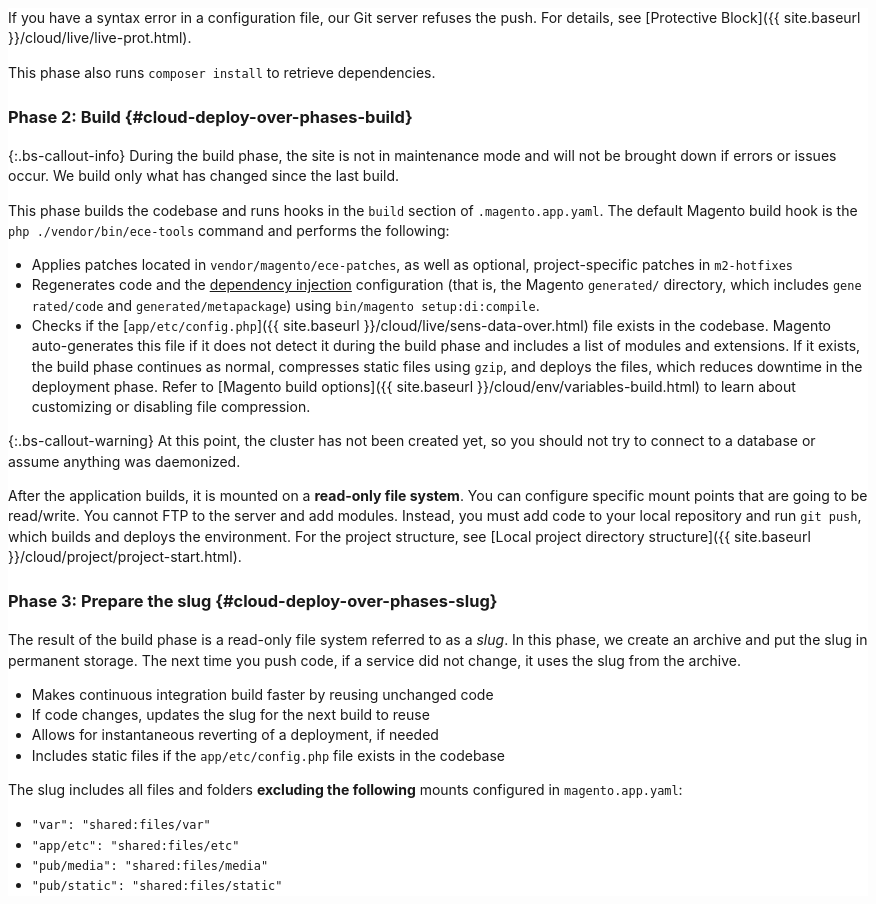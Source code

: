 If you have a syntax error in a configuration file, our Git server refuses the push. For details, see [Protective Block]({{ site.baseurl }}/cloud/live/live-prot.html).

This phase also runs `composer install` to retrieve dependencies.

### Phase 2: Build {#cloud-deploy-over-phases-build}

{:.bs-callout-info}
During the build phase, the site is not in maintenance mode and will not be brought down if errors or issues occur. We build only what has changed since the last build.

This phase builds the codebase and runs hooks in the `build` section of `.magento.app.yaml`. The default Magento build hook is the `php ./vendor/bin/ece-tools` command and performs the following:

-  Applies patches located in `vendor/magento/ece-patches`, as well as optional, project-specific patches in `m2-hotfixes`
-  Regenerates code and the [dependency injection](https://glossary.magento.com/dependency-injection) configuration (that is, the Magento `generated/` directory, which includes `generated/code` and `generated/metapackage`) using `bin/magento setup:di:compile`.
-  Checks if the [`app/etc/config.php`]({{ site.baseurl }}/cloud/live/sens-data-over.html) file exists in the codebase. Magento auto-generates this file if it does not detect it during the build phase and includes a list of modules and extensions. If it exists, the build phase continues as normal, compresses static files using `gzip`, and deploys the files, which reduces downtime in the deployment phase. Refer to [Magento build options]({{ site.baseurl }}/cloud/env/variables-build.html) to learn about customizing or disabling file compression.

{:.bs-callout-warning}
At this point, the cluster has not been created yet, so you should not try to connect to a database or assume anything was daemonized.

After the application builds, it is mounted on a **read-only file system**. You can configure specific mount points that are going to be read/write. You cannot FTP to the server and add modules. Instead, you must add code to your local repository and run `git push`, which builds and deploys the environment. For the project structure, see [Local project directory structure]({{ site.baseurl }}/cloud/project/project-start.html).

### Phase 3: Prepare the slug {#cloud-deploy-over-phases-slug}

The result of the build phase is a read-only file system referred to as a *slug*. In this phase, we create an archive and put the slug in permanent storage. The next time you push code, if a service did not change, it uses the slug from the archive.

-  Makes continuous integration build faster by reusing unchanged code
-  If code changes, updates the slug for the next build to reuse
-  Allows for instantaneous reverting of a deployment, if needed
-  Includes static files if the `app/etc/config.php` file exists in the codebase

The slug includes all files and folders **excluding the following** mounts configured in `magento.app.yaml`:

-  `"var": "shared:files/var"`
-  `"app/etc": "shared:files/etc"`
-  `"pub/media": "shared:files/media"`
-  `"pub/static": "shared:files/static"`
